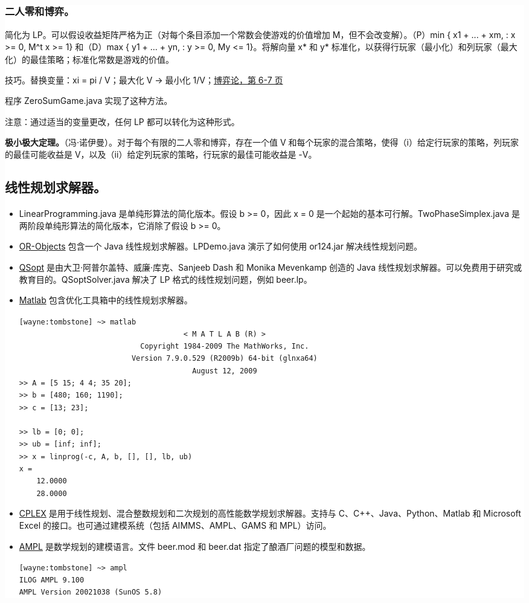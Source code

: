 ### 二人零和博弈。

简化为 LP。可以假设收益矩阵严格为正（对每个条目添加一个常数会使游戏的价值增加 M，但不会改变解）。（P）min { x1 + ... + xm, : x >= 0, M^t x >= 1} 和（D）max { y1 + ... + yn, : y >= 0, My <= 1}。将解向量 x* 和 y* 标准化，以获得行玩家（最小化）和列玩家（最大化）的最佳策略；标准化常数是游戏的价值。

技巧。替换变量：xi = pi / V；最大化 V -> 最小化 1/V；[博弈论，第 6-7 页](http://www.scribd.com/doc/30906572/Game-THeory)

程序 ZeroSumGame.java 实现了这种方法。

注意：通过适当的变量更改，任何 LP 都可以转化为这种形式。

**极小极大定理。**（冯·诺伊曼）。对于每个有限的二人零和博弈，存在一个值 V 和每个玩家的混合策略，使得（i）给定行玩家的策略，列玩家的最佳可能收益是 V，以及（ii）给定列玩家的策略，行玩家的最佳可能收益是 -V。

## 线性规划求解器。

+   LinearProgramming.java 是单纯形算法的简化版本。假设 b >= 0，因此 x = 0 是一个起始的基本可行解。TwoPhaseSimplex.java 是两阶段单纯形算法的简化版本，它消除了假设 b >= 0。

+   [OR-Objects](http://opsresearch.com/OR-Objects/) 包含一个 Java 线性规划求解器。LPDemo.java 演示了如何使用 or124.jar 解决线性规划问题。

+   [QSopt](http://www2.isye.gatech.edu/~wcook/qsopt/software/java.htm) 是由大卫·阿普尔盖特、威廉·库克、Sanjeeb Dash 和 Monika Mevenkamp 创造的 Java 线性规划求解器。可以免费用于研究或教育目的。QSoptSolver.java 解决了 LP 格式的线性规划问题，例如 beer.lp。

+   [Matlab](http://www.mathworks.com/products/matlab/) 包含优化工具箱中的线性规划求解器。

    ```
    [wayne:tombstone] ~> matlab
                                          < M A T L A B (R) >
                                Copyright 1984-2009 The MathWorks, Inc.
                              Version 7.9.0.529 (R2009b) 64-bit (glnxa64)
                                            August 12, 2009
    >> A = [5 15; 4 4; 35 20];
    >> b = [480; 160; 1190];
    >> c = [13; 23];

    >> lb = [0; 0];
    >> ub = [inf; inf];
    >> x = linprog(-c, A, b, [], [], lb, ub)
    x =
        12.0000
        28.0000

    ```

+   [CPLEX](http://www-01.ibm.com/software/integration/optimization/cplex-optimizer/) 是用于线性规划、混合整数规划和二次规划的高性能数学规划求解器。支持与 C、C++、Java、Python、Matlab 和 Microsoft Excel 的接口。也可通过建模系统（包括 AIMMS、AMPL、GAMS 和 MPL）访问。

+   [AMPL](http://www.ampl.com/) 是数学规划的建模语言。文件 beer.mod 和 beer.dat 指定了酿酒厂问题的模型和数据。

    ```
    [wayne:tombstone] ~> ampl
    ILOG AMPL 9.100
    AMPL Version 20021038 (SunOS 5.8)
